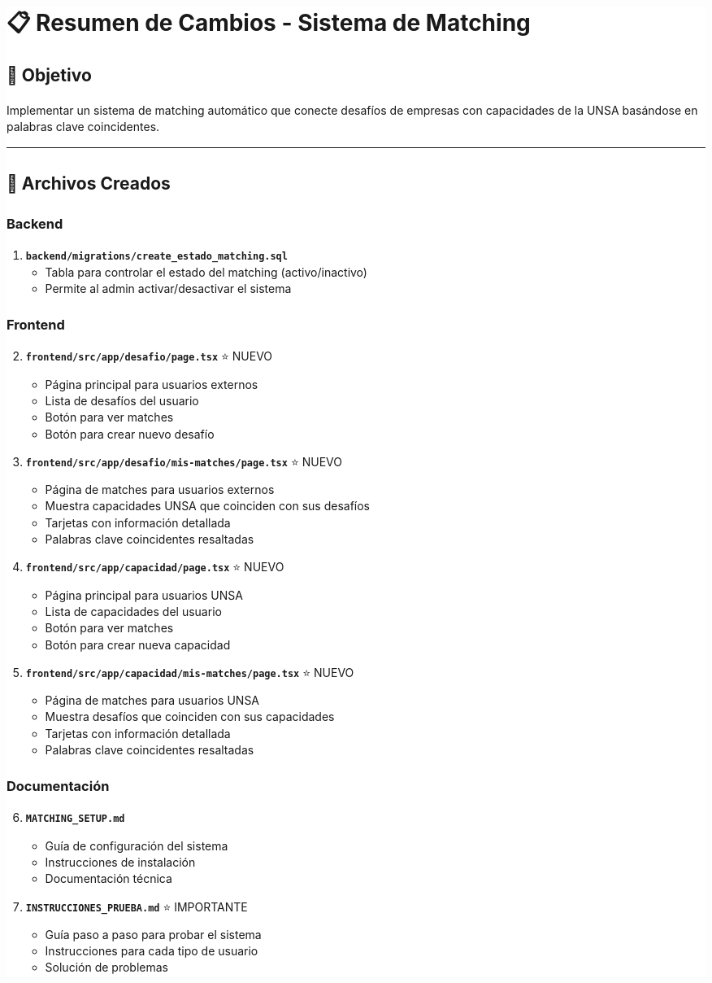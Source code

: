 # 📋 Resumen de Cambios - Sistema de Matching

## 🎯 Objetivo
Implementar un sistema de matching automático que conecte desafíos de empresas con capacidades de la UNSA basándose en palabras clave coincidentes.

---

## 📁 Archivos Creados

### Backend

1. **`backend/migrations/create_estado_matching.sql`**
   - Tabla para controlar el estado del matching (activo/inactivo)
   - Permite al admin activar/desactivar el sistema

### Frontend

2. **`frontend/src/app/desafio/page.tsx`** ⭐ NUEVO
   - Página principal para usuarios externos
   - Lista de desafíos del usuario
   - Botón para ver matches
   - Botón para crear nuevo desafío

3. **`frontend/src/app/desafio/mis-matches/page.tsx`** ⭐ NUEVO
   - Página de matches para usuarios externos
   - Muestra capacidades UNSA que coinciden con sus desafíos
   - Tarjetas con información detallada
   - Palabras clave coincidentes resaltadas

4. **`frontend/src/app/capacidad/page.tsx`** ⭐ NUEVO
   - Página principal para usuarios UNSA
   - Lista de capacidades del usuario
   - Botón para ver matches
   - Botón para crear nueva capacidad

5. **`frontend/src/app/capacidad/mis-matches/page.tsx`** ⭐ NUEVO
   - Página de matches para usuarios UNSA
   - Muestra desafíos que coinciden con sus capacidades
   - Tarjetas con información detallada
   - Palabras clave coincidentes resaltadas

### Documentación

6. **`MATCHING_SETUP.md`**
   - Guía de configuración del sistema
   - Instrucciones de instalación
   - Documentación técnica

7. **`INSTRUCCIONES_PRUEBA.md`** ⭐ IMPORTANTE
   - Guía paso a paso para probar el sistema
   - Instrucciones para cada tipo de usuario
   - Solución de problemas
